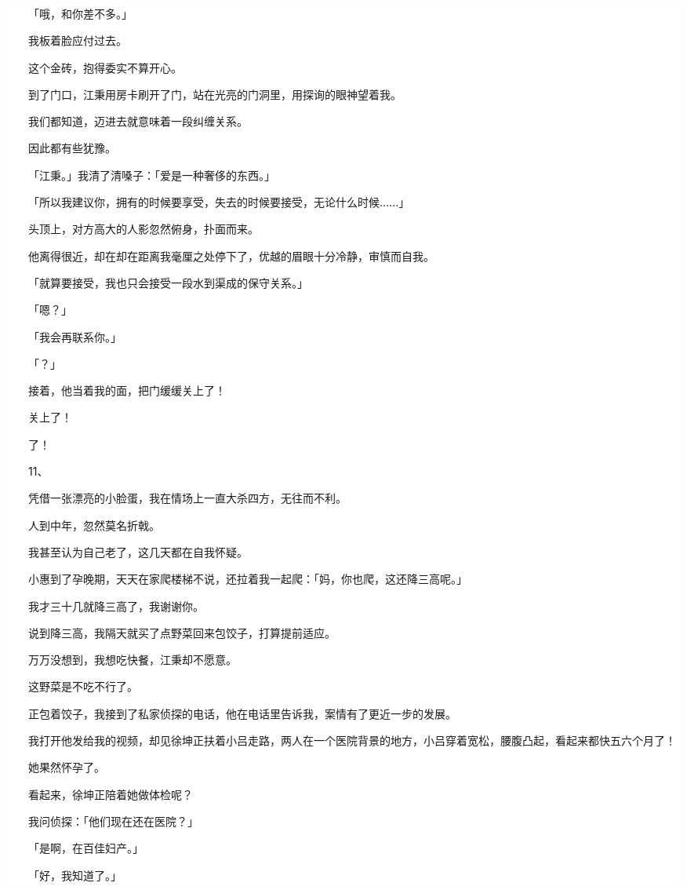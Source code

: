 &emsp;&emsp;「哦，和你差不多。」  
  
&emsp;&emsp;我板着脸应付过去。  
  
&emsp;&emsp;这个金砖，抱得委实不算开心。  
  
&emsp;&emsp;到了门口，江秉用房卡刷开了门，站在光亮的门洞里，用探询的眼神望着我。  
  
&emsp;&emsp;我们都知道，迈进去就意味着一段纠缠关系。  
  
&emsp;&emsp;因此都有些犹豫。  
  
&emsp;&emsp;「江秉。」我清了清嗓子：「爱是一种奢侈的东西。」  
  
&emsp;&emsp;「所以我建议你，拥有的时候要享受，失去的时候要接受，无论什么时候......」  
  
&emsp;&emsp;头顶上，对方高大的人影忽然俯身，扑面而来。  
  
&emsp;&emsp;他离得很近，却在却在距离我毫厘之处停下了，优越的眉眼十分冷静，审慎而自我。  
  
&emsp;&emsp;「就算要接受，我也只会接受一段水到渠成的保守关系。」  
  
&emsp;&emsp;「嗯？」  
  
&emsp;&emsp;「我会再联系你。」  
  
&emsp;&emsp;「？」  
  
&emsp;&emsp;接着，他当着我的面，把门缓缓关上了！  
  
&emsp;&emsp;关上了！  
  
&emsp;&emsp;了！  
  
&emsp;&emsp;11、  
  
&emsp;&emsp;凭借一张漂亮的小脸蛋，我在情场上一直大杀四方，无往而不利。  
  
&emsp;&emsp;人到中年，忽然莫名折戟。  
  
&emsp;&emsp;我甚至认为自己老了，这几天都在自我怀疑。  
  
&emsp;&emsp;小惠到了孕晚期，天天在家爬楼梯不说，还拉着我一起爬：「妈，你也爬，这还降三高呢。」  
  
&emsp;&emsp;我才三十几就降三高了，我谢谢你。  
  
&emsp;&emsp;说到降三高，我隔天就买了点野菜回来包饺子，打算提前适应。  
  
&emsp;&emsp;万万没想到，我想吃快餐，江秉却不愿意。  
  
&emsp;&emsp;这野菜是不吃不行了。  
  
&emsp;&emsp;正包着饺子，我接到了私家侦探的电话，他在电话里告诉我，案情有了更近一步的发展。  
  
&emsp;&emsp;我打开他发给我的视频，却见徐坤正扶着小吕走路，两人在一个医院背景的地方，小吕穿着宽松，腰腹凸起，看起来都快五六个月了！  
  
&emsp;&emsp;她果然怀孕了。  
  
&emsp;&emsp;看起来，徐坤正陪着她做体检呢？  
  
&emsp;&emsp;我问侦探：「他们现在还在医院？」  
  
&emsp;&emsp;「是啊，在百佳妇产。」  
  
&emsp;&emsp;「好，我知道了。」  
  